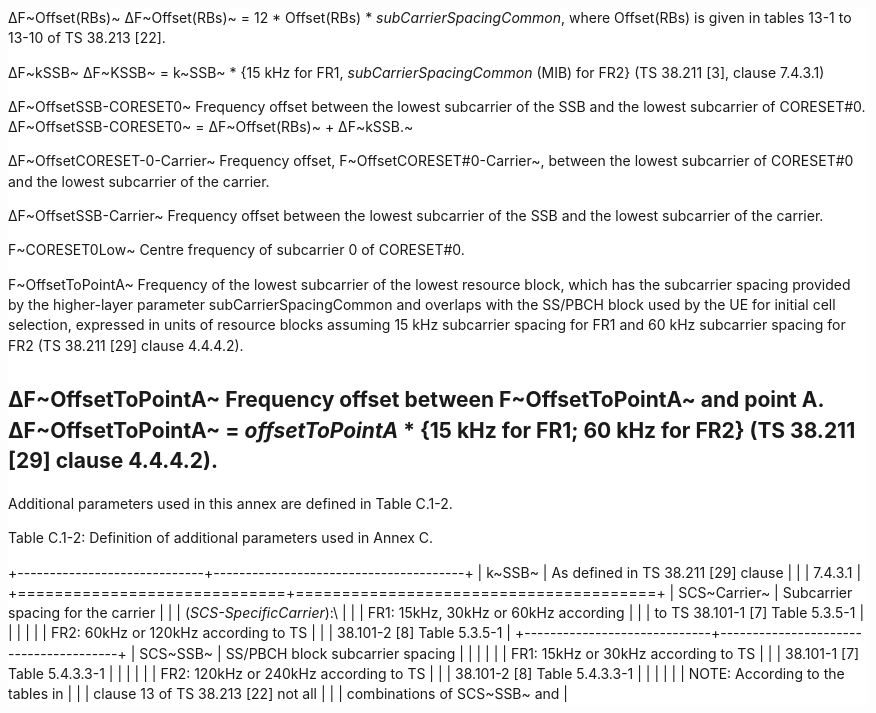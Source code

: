   ΔF~Offset(RBs)~               ΔF~Offset(RBs)~ = 12 \* Offset(RBs) \* *subCarrierSpacingCommon*, where Offset(RBs) is given in tables 13-1 to 13-10 of TS 38.213 \[22\].

  ΔF~kSSB~                      ΔF~KSSB~ = k~SSB~ \* {15 kHz for FR1, *subCarrierSpacingCommon* (MIB) for FR2} (TS 38.211 \[3\], clause 7.4.3.1)

  ΔF~OffsetSSB-CORESET0~        Frequency offset between the lowest subcarrier of the SSB and the lowest subcarrier of CORESET\#0. ΔF~OffsetSSB-CORESET0~ = ΔF~Offset(RBs)~ + ΔF~kSSB.~

  ΔF~OffsetCORESET-0-Carrier~   Frequency offset, F~OffsetCORESET\#0-Carrier~, between the lowest subcarrier of CORESET\#0 and the lowest subcarrier of the carrier.

  ΔF~OffsetSSB-Carrier~         Frequency offset between the lowest subcarrier of the SSB and the lowest subcarrier of the carrier.

  F~CORESET0Low~                Centre frequency of subcarrier 0 of CORESET\#0.

  F~OffsetToPointA~             Frequency of the lowest subcarrier of the lowest resource block, which has the subcarrier spacing provided by the higher-layer parameter subCarrierSpacingCommon and overlaps with the SS/PBCH block used by the UE for initial cell selection, expressed in units of resource blocks assuming 15 kHz subcarrier spacing for FR1 and 60 kHz subcarrier spacing for FR2 (TS 38.211 \[29\] clause 4.4.4.2).

  ΔF~OffsetToPointA~            Frequency offset between F~OffsetToPointA~ and point A. ΔF~OffsetToPointA~ = *offsetToPointA* \* {15 kHz for FR1; 60 kHz for FR2} (TS 38.211 \[29\] clause 4.4.4.2).
  -----------------------------------------------------------------------------------------------------------------------------------------------------------------------------------------------------------------------------------------------------------------------------------------------------------------------------------------------------------------------------------------------------------------------------------------

Additional parameters used in this annex are defined in Table C.1-2.

Table C.1-2: Definition of additional parameters used in Annex C.

+-----------------------------+---------------------------------------+
| k~SSB~                      | As defined in TS 38.211 \[29\] clause |
|                             | 7.4.3.1                               |
+=============================+=======================================+
| SCS~Carrier~                | Subcarrier spacing for the carrier    |
|                             | (*SCS-SpecificCarrier*):\             |
|                             | FR1: 15kHz, 30kHz or 60kHz according  |
|                             | to TS 38.101-1 \[7\] Table 5.3.5-1    |
|                             |                                       |
|                             | FR2: 60kHz or 120kHz according to TS  |
|                             | 38.101-2 \[8\] Table 5.3.5-1          |
+-----------------------------+---------------------------------------+
| SCS~SSB~                    | SS/PBCH block subcarrier spacing      |
|                             |                                       |
|                             | FR1: 15kHz or 30kHz according to TS   |
|                             | 38.101-1 \[7\] Table 5.4.3.3-1        |
|                             |                                       |
|                             | FR2: 120kHz or 240kHz according to TS |
|                             | 38.101-2 \[8\] Table 5.4.3.3-1        |
|                             |                                       |
|                             | NOTE: According to the tables in      |
|                             | clause 13 of TS 38.213 \[22\] not all |
|                             | combinations of SCS~SSB~ and          |
